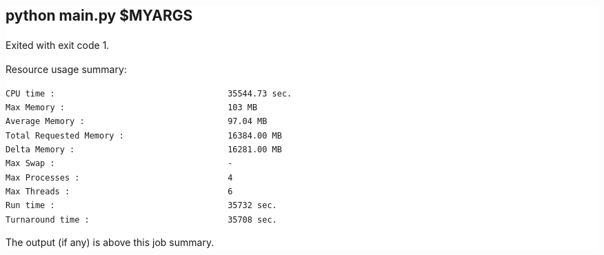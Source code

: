 python main.py $MYARGS
------------------------------------------------------------

Exited with exit code 1.

Resource usage summary:

    CPU time :                                   35544.73 sec.
    Max Memory :                                 103 MB
    Average Memory :                             97.04 MB
    Total Requested Memory :                     16384.00 MB
    Delta Memory :                               16281.00 MB
    Max Swap :                                   -
    Max Processes :                              4
    Max Threads :                                6
    Run time :                                   35732 sec.
    Turnaround time :                            35708 sec.

The output (if any) is above this job summary.

